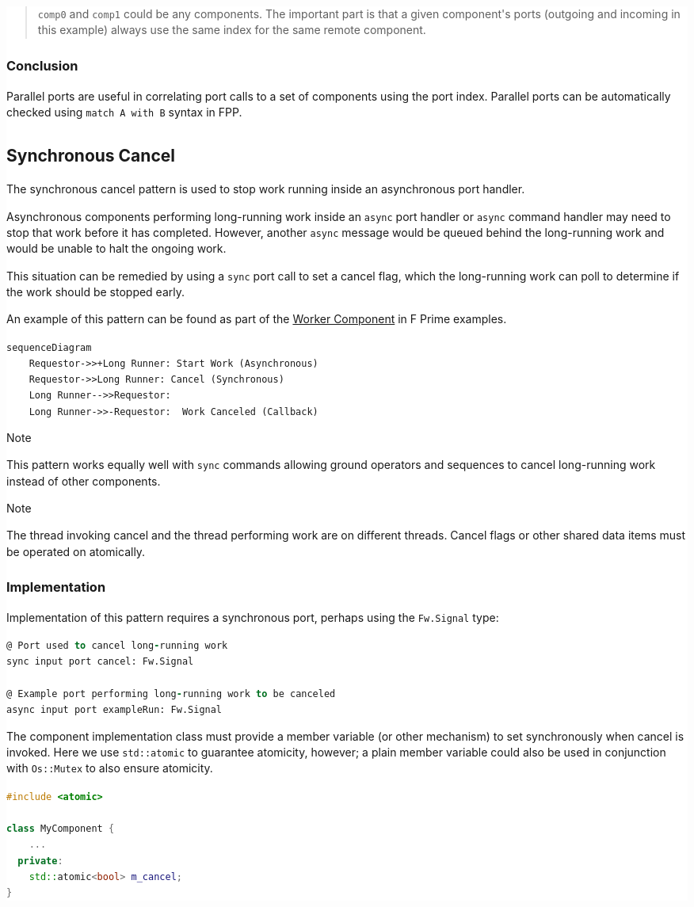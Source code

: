 > `comp0` and `comp1` could be any components. The important part is that a given component's ports (outgoing and incoming in this example) always use the same index for the same remote component.

### Conclusion

Parallel ports are useful in correlating port calls to a set of components using the port index. Parallel ports can be automatically checked using `match A with B` syntax in FPP.

## Synchronous Cancel

The synchronous cancel pattern is used to stop work running inside an asynchronous port handler.

Asynchronous components performing long-running work inside an `async` port handler or `async` command handler may need to stop that work before it has completed. However, another `async` message would be queued behind the long-running work and would be unable to halt the ongoing work.

This situation can be remedied by using a `sync` port call to set a cancel flag, which the long-running work can poll to determine if the work should be stopped early.

An example of this pattern can be found as part of the [Worker Component](https://github.com/nasa/fprime-examples/tree/devel/FlightExamples/ManagerWorker/Worker) in F Prime examples.

```mermaid
sequenceDiagram
    Requestor->>+Long Runner: Start Work (Asynchronous)
    Requestor->>Long Runner: Cancel (Synchronous)
    Long Runner-->>Requestor: 
    Long Runner->>-Requestor:  Work Canceled (Callback)
```

> [!NOTE]
> This pattern works equally well with `sync` commands allowing ground operators and sequences to cancel long-running work instead of other components.

> [!NOTE]
> The thread invoking cancel and the thread performing work are on different threads. Cancel flags or other shared data items must be operated on atomically.

### Implementation

Implementation of this pattern requires a synchronous port, perhaps using the `Fw.Signal` type:

```fpp
@ Port used to cancel long-running work
sync input port cancel: Fw.Signal

@ Example port performing long-running work to be canceled
async input port exampleRun: Fw.Signal
```

The component implementation class must provide a member variable (or other mechanism) to set synchronously when cancel is invoked. Here we use `std::atomic` to guarantee atomicity, however; a plain member variable could also be used in conjunction with `Os::Mutex` to also ensure atomicity.

```cpp
#include <atomic>

class MyComponent {
    ...
  private:
    std::atomic<bool> m_cancel;
}
```
